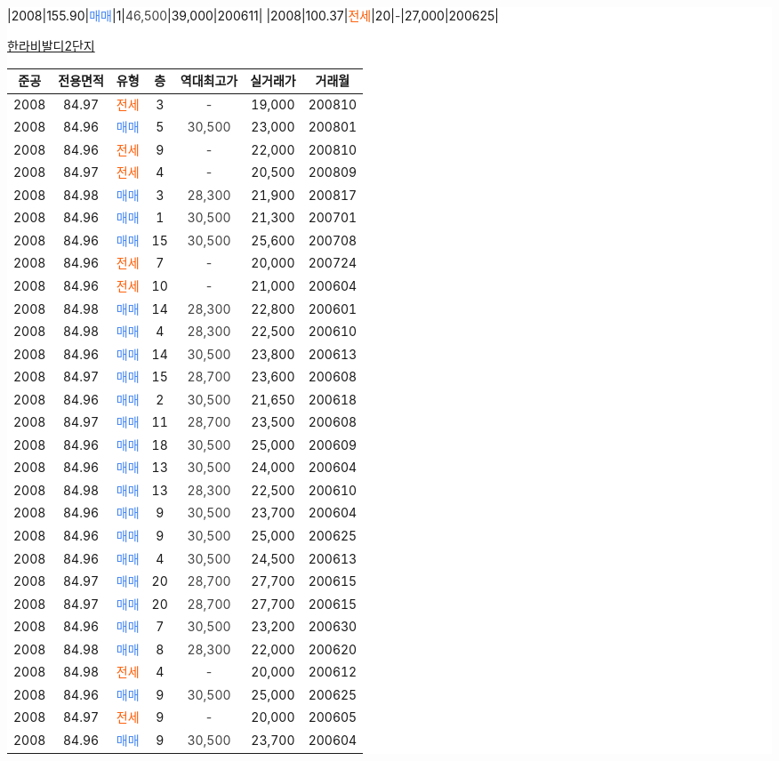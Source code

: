 |2008|155.90|<span style="color:#4285f3">매매</span>|1|<span style="color:#444444">46,500</span>|39,000|200611|
|2008|100.37|<span style="color:#ff5a00">전세</span>|20|<span style="color:#444444">-</span>|27,000|200625|

[한라비발디2단지](https://search.naver.com/search.naver?query=%EC%A0%84%EB%9D%BC%EB%B6%81%EB%8F%84+%EA%B5%B0%EC%82%B0%EC%8B%9C+%EC%88%98%EC%86%A1%EB%8F%99+%ED%95%9C%EB%9D%BC%EB%B9%84%EB%B0%9C%EB%94%942%EB%8B%A8%EC%A7%80)

|준공|전용면적|유형|층|역대최고가|실거래가|거래월|
|:---:|:---:|:---:|:---:|:---:|:---:|:---:|
|2008|84.97|<span style="color:#ff5a00">전세</span>|3|<span style="color:#444444">-</span>|19,000|200810|
|2008|84.96|<span style="color:#4285f3">매매</span>|5|<span style="color:#444444">30,500</span>|23,000|200801|
|2008|84.96|<span style="color:#ff5a00">전세</span>|9|<span style="color:#444444">-</span>|22,000|200810|
|2008|84.97|<span style="color:#ff5a00">전세</span>|4|<span style="color:#444444">-</span>|20,500|200809|
|2008|84.98|<span style="color:#4285f3">매매</span>|3|<span style="color:#444444">28,300</span>|21,900|200817|
|2008|84.96|<span style="color:#4285f3">매매</span>|1|<span style="color:#444444">30,500</span>|21,300|200701|
|2008|84.96|<span style="color:#4285f3">매매</span>|15|<span style="color:#444444">30,500</span>|25,600|200708|
|2008|84.96|<span style="color:#ff5a00">전세</span>|7|<span style="color:#444444">-</span>|20,000|200724|
|2008|84.96|<span style="color:#ff5a00">전세</span>|10|<span style="color:#444444">-</span>|21,000|200604|
|2008|84.98|<span style="color:#4285f3">매매</span>|14|<span style="color:#444444">28,300</span>|22,800|200601|
|2008|84.98|<span style="color:#4285f3">매매</span>|4|<span style="color:#444444">28,300</span>|22,500|200610|
|2008|84.96|<span style="color:#4285f3">매매</span>|14|<span style="color:#444444">30,500</span>|23,800|200613|
|2008|84.97|<span style="color:#4285f3">매매</span>|15|<span style="color:#444444">28,700</span>|23,600|200608|
|2008|84.96|<span style="color:#4285f3">매매</span>|2|<span style="color:#444444">30,500</span>|21,650|200618|
|2008|84.97|<span style="color:#4285f3">매매</span>|11|<span style="color:#444444">28,700</span>|23,500|200608|
|2008|84.96|<span style="color:#4285f3">매매</span>|18|<span style="color:#444444">30,500</span>|25,000|200609|
|2008|84.96|<span style="color:#4285f3">매매</span>|13|<span style="color:#444444">30,500</span>|24,000|200604|
|2008|84.98|<span style="color:#4285f3">매매</span>|13|<span style="color:#444444">28,300</span>|22,500|200610|
|2008|84.96|<span style="color:#4285f3">매매</span>|9|<span style="color:#444444">30,500</span>|23,700|200604|
|2008|84.96|<span style="color:#4285f3">매매</span>|9|<span style="color:#444444">30,500</span>|25,000|200625|
|2008|84.96|<span style="color:#4285f3">매매</span>|4|<span style="color:#444444">30,500</span>|24,500|200613|
|2008|84.97|<span style="color:#4285f3">매매</span>|20|<span style="color:#444444">28,700</span>|27,700|200615|
|2008|84.97|<span style="color:#4285f3">매매</span>|20|<span style="color:#444444">28,700</span>|27,700|200615|
|2008|84.96|<span style="color:#4285f3">매매</span>|7|<span style="color:#444444">30,500</span>|23,200|200630|
|2008|84.98|<span style="color:#4285f3">매매</span>|8|<span style="color:#444444">28,300</span>|22,000|200620|
|2008|84.98|<span style="color:#ff5a00">전세</span>|4|<span style="color:#444444">-</span>|20,000|200612|
|2008|84.96|<span style="color:#4285f3">매매</span>|9|<span style="color:#444444">30,500</span>|25,000|200625|
|2008|84.97|<span style="color:#ff5a00">전세</span>|9|<span style="color:#444444">-</span>|20,000|200605|
|2008|84.96|<span style="color:#4285f3">매매</span>|9|<span style="color:#444444">30,500</span>|23,700|200604|
